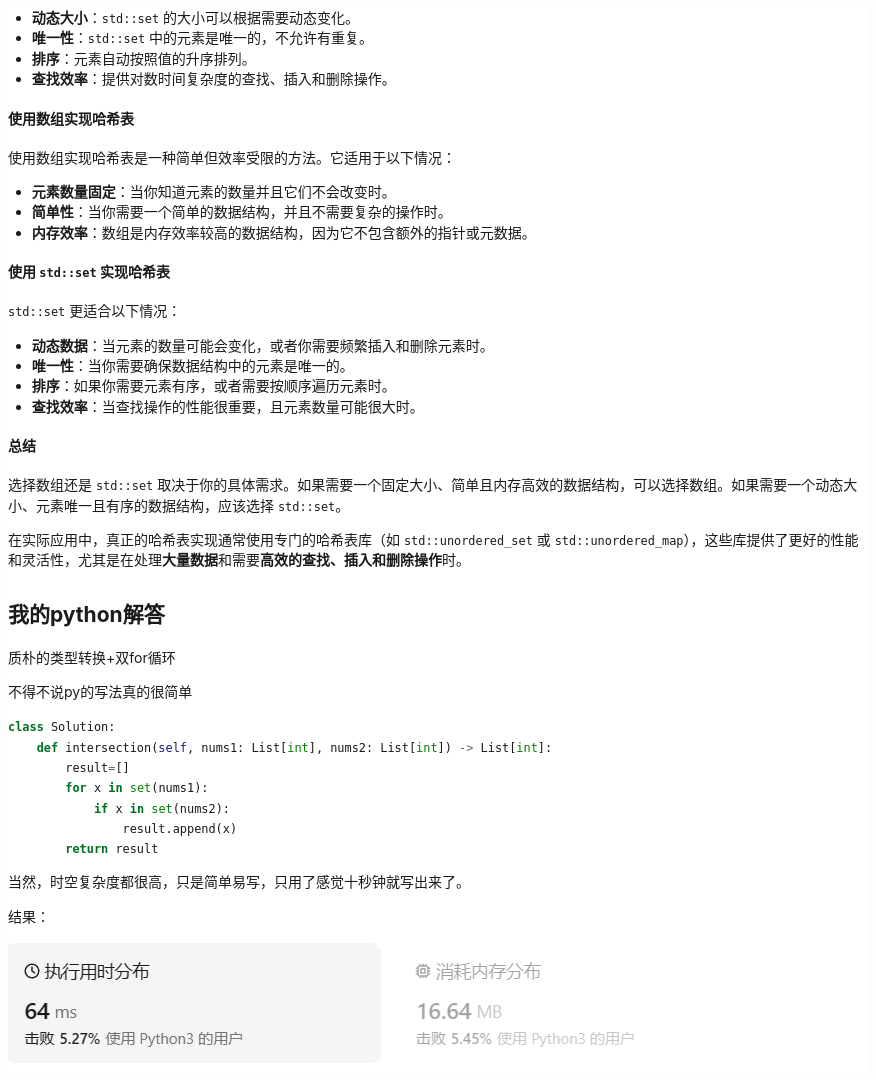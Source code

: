 - **动态大小**：`std::set` 的大小可以根据需要动态变化。
- **唯一性**：`std::set` 中的元素是唯一的，不允许有重复。
- **排序**：元素自动按照值的升序排列。
- **查找效率**：提供对数时间复杂度的查找、插入和删除操作。

#### 使用数组实现哈希表

使用数组实现哈希表是一种简单但效率受限的方法。它适用于以下情况：

- **元素数量固定**：当你知道元素的数量并且它们不会改变时。
- **简单性**：当你需要一个简单的数据结构，并且不需要复杂的操作时。
- **内存效率**：数组是内存效率较高的数据结构，因为它不包含额外的指针或元数据。

#### 使用 `std::set` 实现哈希表

`std::set` 更适合以下情况：

- **动态数据**：当元素的数量可能会变化，或者你需要频繁插入和删除元素时。
- **唯一性**：当你需要确保数据结构中的元素是唯一的。
- **排序**：如果你需要元素有序，或者需要按顺序遍历元素时。
- **查找效率**：当查找操作的性能很重要，且元素数量可能很大时。

#### 总结

选择数组还是 `std::set` 取决于你的具体需求。如果需要一个固定大小、简单且内存高效的数据结构，可以选择数组。如果需要一个动态大小、元素唯一且有序的数据结构，应该选择 `std::set`。

在实际应用中，真正的哈希表实现通常使用专门的哈希表库（如 `std::unordered_set` 或 `std::unordered_map`），这些库提供了更好的性能和灵活性，尤其是在处理**大量数据**和需要**高效的查找、插入和删除操作**时。

## 我的python解答

质朴的类型转换+双for循环

不得不说py的写法真的很简单

```python
class Solution:
    def intersection(self, nums1: List[int], nums2: List[int]) -> List[int]:
        result=[]
        for x in set(nums1):
            if x in set(nums2):
                result.append(x)
        return result
```

当然，时空复杂度都很高，只是简单易写，只用了感觉十秒钟就写出来了。

结果：

![image-20240507100019242](./assets/image-20240507100019242.png)
